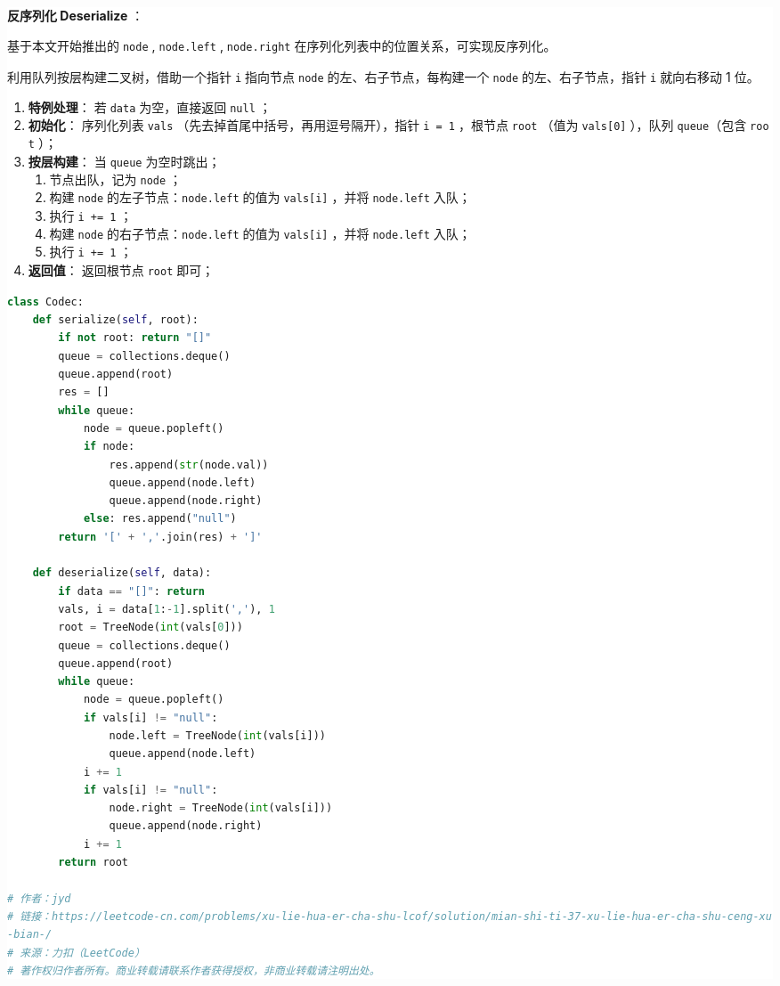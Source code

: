 **反序列化 Deserialize** ：

基于本文开始推出的 `node` , `node.left` , `node.right` 在序列化列表中的位置关系，可实现反序列化。

利用队列按层构建二叉树，借助一个指针 `i` 指向节点 `node` 的左、右子节点，每构建一个 `node` 的左、右子节点，指针 `i` 就向右移动 1 位。

1. **特例处理**： 若 `data` 为空，直接返回 `null` ；
2. **初始化**： 序列化列表 `vals` （先去掉首尾中括号，再用逗号隔开），指针 `i = 1` ，根节点 `root` （值为 `vals[0]` ），队列 `queue`（包含 `root` ）；
3. **按层构建**： 当 `queue` 为空时跳出；
   1. 节点出队，记为 `node` ；
   2. 构建 `node` 的左子节点：`node.left` 的值为 `vals[i]` ，并将 `node.left` 入队；
   3. 执行 `i += 1` ；
   4. 构建 `node` 的右子节点：`node.left` 的值为 `vals[i]` ，并将 `node.left` 入队；
   5. 执行 `i += 1` ；
4. **返回值**： 返回根节点 `root` 即可；

```python
class Codec:
    def serialize(self, root):
        if not root: return "[]"
        queue = collections.deque()
        queue.append(root)
        res = []
        while queue:
            node = queue.popleft()
            if node:
                res.append(str(node.val))
                queue.append(node.left)
                queue.append(node.right)
            else: res.append("null")
        return '[' + ','.join(res) + ']'

    def deserialize(self, data):
        if data == "[]": return
        vals, i = data[1:-1].split(','), 1
        root = TreeNode(int(vals[0]))
        queue = collections.deque()
        queue.append(root)
        while queue:
            node = queue.popleft()
            if vals[i] != "null":
                node.left = TreeNode(int(vals[i]))
                queue.append(node.left)
            i += 1
            if vals[i] != "null":
                node.right = TreeNode(int(vals[i]))
                queue.append(node.right)
            i += 1
        return root

# 作者：jyd
# 链接：https://leetcode-cn.com/problems/xu-lie-hua-er-cha-shu-lcof/solution/mian-shi-ti-37-xu-lie-hua-er-cha-shu-ceng-xu-bian-/
# 来源：力扣（LeetCode）
# 著作权归作者所有。商业转载请联系作者获得授权，非商业转载请注明出处。
```
